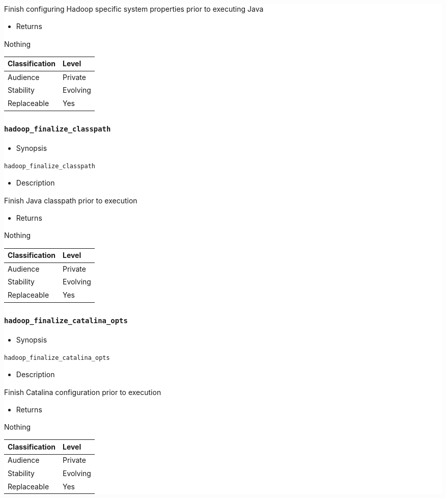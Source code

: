 Finish configuring Hadoop specific system properties prior to executing Java

* Returns

Nothing

| Classification | Level |
| :--- | :--- |
| Audience | Private |
| Stability | Evolving |
| Replaceable | Yes |

### `hadoop_finalize_classpath`

* Synopsis

```bash
hadoop_finalize_classpath 
```

* Description

Finish Java classpath prior to execution

* Returns

Nothing

| Classification | Level |
| :--- | :--- |
| Audience | Private |
| Stability | Evolving |
| Replaceable | Yes |

### `hadoop_finalize_catalina_opts`

* Synopsis

```bash
hadoop_finalize_catalina_opts 
```

* Description

Finish Catalina configuration prior to execution

* Returns

Nothing

| Classification | Level |
| :--- | :--- |
| Audience | Private |
| Stability | Evolving |
| Replaceable | Yes |
